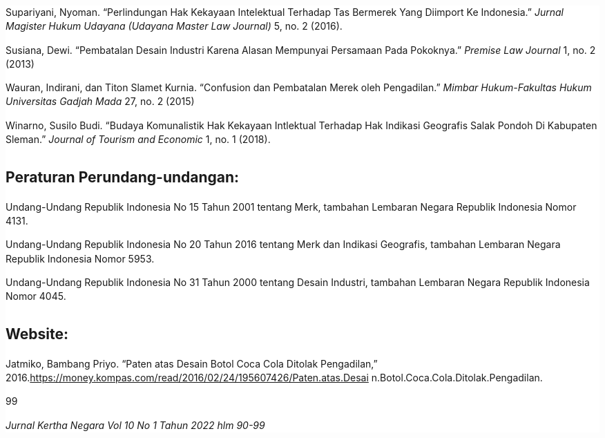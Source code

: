 <p><span class="font2">Supariyani, Nyoman. “Perlindungan Hak Kekayaan Intelektual Terhadap Tas Bermerek Yang Diimport Ke Indonesia.” </span><span class="font2" style="font-style:italic;">Jurnal Magister Hukum Udayana (Udayana Master Law Journal)</span><span class="font2"> 5, no. 2 (2016).</span></p>
<p><span class="font2">Susiana, Dewi. “Pembatalan Desain Industri Karena Alasan Mempunyai Persamaan Pada Pokoknya.” </span><span class="font2" style="font-style:italic;">Premise Law Journal</span><span class="font2"> 1, no. 2 (2013)</span></p>
<p><span class="font2">Wauran, Indirani, dan Titon Slamet Kurnia. “Confusion dan Pembatalan Merek oleh Pengadilan.” </span><span class="font2" style="font-style:italic;">Mimbar Hukum-Fakultas Hukum Universitas Gadjah Mada</span><span class="font2"> 27, no. 2 (2015)</span></p>
<p><span class="font2">Winarno, Susilo Budi. “Budaya Komunalistik Hak Kekayaan Intlektual Terhadap Hak Indikasi Geografis Salak Pondoh Di Kabupaten Sleman.” </span><span class="font2" style="font-style:italic;">Journal of Tourism and Economic</span><span class="font2"> 1, no. 1 (2018).</span></p>
<h2><a name="bookmark18"></a><span class="font2" style="font-weight:bold;"><a name="bookmark19"></a>Peraturan Perundang-undangan:</span></h2>
<p><span class="font2">Undang-Undang Republik Indonesia No 15 Tahun 2001 tentang Merk, tambahan Lembaran Negara Republik Indonesia Nomor 4131.</span></p>
<p><span class="font2">Undang-Undang Republik Indonesia No 20 Tahun 2016 tentang Merk dan Indikasi Geografis, tambahan Lembaran Negara Republik Indonesia Nomor 5953.</span></p>
<p><span class="font2">Undang-Undang Republik Indonesia No 31 Tahun 2000 tentang Desain Industri, tambahan Lembaran Negara Republik Indonesia Nomor 4045.</span></p>
<h2><a name="bookmark20"></a><span class="font2" style="font-weight:bold;"><a name="bookmark21"></a>Website:</span></h2>
<p><span class="font2">Jatmiko, Bambang Priyo. “Paten atas Desain Botol Coca Cola Ditolak Pengadilan,” 2016.</span><a href="https://money.kompas.com/read/2016/02/24/195607426/Paten.atas.Desai"><span class="font2">https://money.kompas.com/read/2016/02/24/195607426/Paten.atas.Desai</span></a><span class="font2"> n.Botol.Coca.Cola.Ditolak.Pengadilan.</span></p>
<p><span class="font1">99</span></p>
<p><span class="font1" style="font-style:italic;">Jurnal Kertha Negara Vol 10 No 1 Tahun 2022 hlm 90-99</span></p>